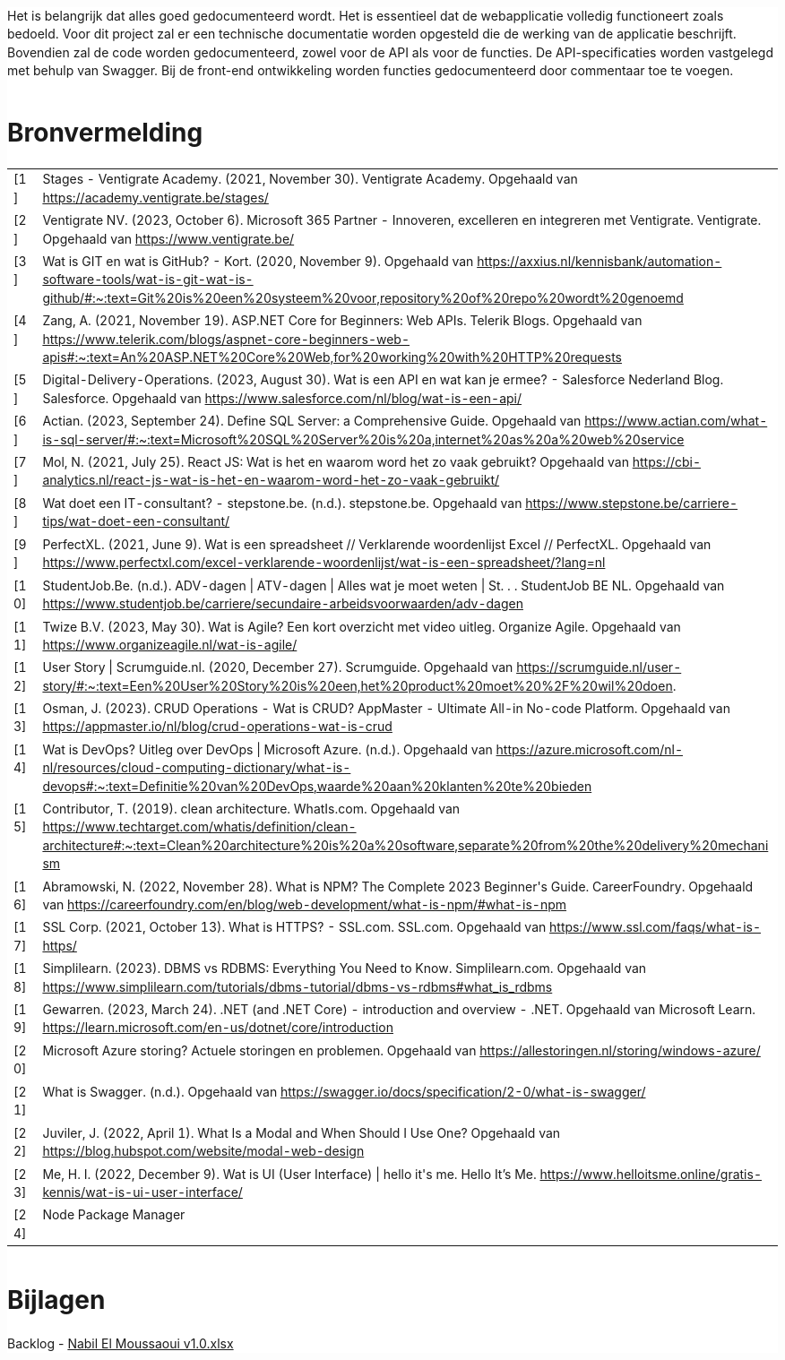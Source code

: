 Het is belangrijk dat alles goed gedocumenteerd wordt. Het is essentieel dat de webapplicatie volledig functioneert zoals bedoeld. Voor dit project zal er een technische documentatie worden opgesteld die de werking van de applicatie beschrijft. Bovendien zal de code worden gedocumenteerd, zowel voor de API als voor de functies. De API-specificaties worden vastgelegd met behulp van Swagger. Bij de front-end ontwikkeling worden functies gedocumenteerd door commentaar toe te voegen.

# Bronvermelding

|  |  |
| ---- | ---- |
| [1] | Stages - Ventigrate Academy. (2021, November 30). Ventigrate Academy. Opgehaald van https://academy.ventigrate.be/stages/ |
| [2] | Ventigrate NV. (2023, October 6). Microsoft 365 Partner - Innoveren, excelleren en integreren met Ventigrate. Ventigrate. Opgehaald van https://www.ventigrate.be/ |
| [3] | Wat is GIT en wat is GitHub? - Kort. (2020, November 9). Opgehaald van https://axxius.nl/kennisbank/automation-software-tools/wat-is-git-wat-is-github/#:~:text=Git%20is%20een%20systeem%20voor,repository%20of%20repo%20wordt%20genoemd |
| [4] | Zang, A. (2021, November 19). ASP.NET Core for Beginners: Web APIs. Telerik Blogs. Opgehaald van https://www.telerik.com/blogs/aspnet-core-beginners-web-apis#:~:text=An%20ASP.NET%20Core%20Web,for%20working%20with%20HTTP%20requests |
| [5] | Digital-Delivery-Operations. (2023, August 30). Wat is een API en wat kan je ermee? - Salesforce Nederland Blog. Salesforce. Opgehaald van https://www.salesforce.com/nl/blog/wat-is-een-api/ |
| [6] | Actian. (2023, September 24). Define SQL Server: a Comprehensive Guide. Opgehaald van https://www.actian.com/what-is-sql-server/#:~:text=Microsoft%20SQL%20Server%20is%20a,internet%20as%20a%20web%20service |
| [7] | Mol, N. (2021, July 25). React JS: Wat is het en waarom word het zo vaak gebruikt? Opgehaald van https://cbi-analytics.nl/react-js-wat-is-het-en-waarom-word-het-zo-vaak-gebruikt/ |
| [8] | Wat doet een IT-consultant? - stepstone.be. (n.d.). stepstone.be. Opgehaald van  https://www.stepstone.be/carriere-tips/wat-doet-een-consultant/ |
| [9] | PerfectXL. (2021, June 9). Wat is een spreadsheet // Verklarende woordenlijst Excel // PerfectXL. Opgehaald van https://www.perfectxl.com/excel-verklarende-woordenlijst/wat-is-een-spreadsheet/?lang=nl |
| [10] | StudentJob.Be. (n.d.). ADV-dagen \| ATV-dagen \| Alles wat je moet weten \| St. . . StudentJob BE NL. Opgehaald van https://www.studentjob.be/carriere/secundaire-arbeidsvoorwaarden/adv-dagen |
| [11] | Twize B.V. (2023, May 30). Wat is Agile? Een kort overzicht met video uitleg. Organize Agile. Opgehaald van https://www.organizeagile.nl/wat-is-agile/ |
| [12] | User Story \| Scrumguide.nl. (2020, December 27). Scrumguide. Opgehaald van https://scrumguide.nl/user-story/#:~:text=Een%20User%20Story%20is%20een,het%20product%20moet%20%2F%20wil%20doen. |
| [13] | Osman, J. (2023). CRUD Operations - Wat is CRUD? AppMaster - Ultimate All-in No-code Platform. Opgehaald van https://appmaster.io/nl/blog/crud-operations-wat-is-crud |
| [14] | Wat is DevOps? Uitleg over DevOps \| Microsoft Azure. (n.d.). Opgehaald van https://azure.microsoft.com/nl-nl/resources/cloud-computing-dictionary/what-is-devops#:~:text=Definitie%20van%20DevOps,waarde%20aan%20klanten%20te%20bieden |
| [15] | Contributor, T. (2019). clean architecture. WhatIs.com. Opgehaald van https://www.techtarget.com/whatis/definition/clean-architecture#:~:text=Clean%20architecture%20is%20a%20software,separate%20from%20the%20delivery%20mechanism |
| [16] | Abramowski, N. (2022, November 28). What is NPM? The Complete 2023 Beginner's Guide. CareerFoundry. Opgehaald van https://careerfoundry.com/en/blog/web-development/what-is-npm/#what-is-npm |
| [17] | SSL Corp. (2021, October 13). What is HTTPS? - SSL.com. SSL.com. Opgehaald van https://www.ssl.com/faqs/what-is-https/ |
| [18] | Simplilearn. (2023). DBMS vs RDBMS: Everything You Need to Know. Simplilearn.com. Opgehaald van https://www.simplilearn.com/tutorials/dbms-tutorial/dbms-vs-rdbms#what_is_rdbms |
| [19] | Gewarren. (2023, March 24). .NET (and .NET Core) - introduction and overview - .NET. Opgehaald van Microsoft Learn. https://learn.microsoft.com/en-us/dotnet/core/introduction |
| [20] | Microsoft Azure storing? Actuele storingen en problemen. Opgehaald van https://allestoringen.nl/storing/windows-azure/ |
| [21] | What is Swagger. (n.d.). Opgehaald van https://swagger.io/docs/specification/2-0/what-is-swagger/ |
| [22] | Juviler, J. (2022, April 1). What Is a Modal and When Should I Use One? Opgehaald van https://blog.hubspot.com/website/modal-web-design |
| [23] | Me, H. I. (2022, December 9). Wat is UI (User Interface) \| hello it's me. Hello It’s Me. https://www.helloitsme.online/gratis-kennis/wat-is-ui-user-interface/ |
| [24] | Node Package Manager | Studieanker. (n.d.). https://www.studieanker.be/node/ch4-npm_packages.html#inleiding |

# Bijlagen

Backlog - [Nabil El Moussaoui v1.0.xlsx](resources\Backlog_-_Nabil_El_Moussaoui_v1.0.xlsx)
